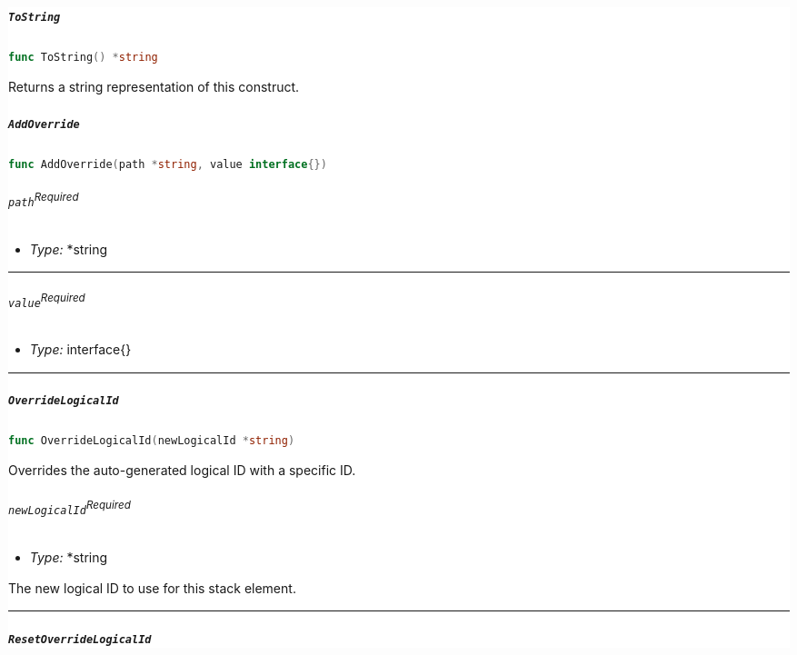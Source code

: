 
##### `ToString` <a name="ToString" id="@cdktf/provider-opentelekomcloud.apigwGatewayRoutesV2.ApigwGatewayRoutesV2.toString"></a>

```go
func ToString() *string
```

Returns a string representation of this construct.

##### `AddOverride` <a name="AddOverride" id="@cdktf/provider-opentelekomcloud.apigwGatewayRoutesV2.ApigwGatewayRoutesV2.addOverride"></a>

```go
func AddOverride(path *string, value interface{})
```

###### `path`<sup>Required</sup> <a name="path" id="@cdktf/provider-opentelekomcloud.apigwGatewayRoutesV2.ApigwGatewayRoutesV2.addOverride.parameter.path"></a>

- *Type:* *string

---

###### `value`<sup>Required</sup> <a name="value" id="@cdktf/provider-opentelekomcloud.apigwGatewayRoutesV2.ApigwGatewayRoutesV2.addOverride.parameter.value"></a>

- *Type:* interface{}

---

##### `OverrideLogicalId` <a name="OverrideLogicalId" id="@cdktf/provider-opentelekomcloud.apigwGatewayRoutesV2.ApigwGatewayRoutesV2.overrideLogicalId"></a>

```go
func OverrideLogicalId(newLogicalId *string)
```

Overrides the auto-generated logical ID with a specific ID.

###### `newLogicalId`<sup>Required</sup> <a name="newLogicalId" id="@cdktf/provider-opentelekomcloud.apigwGatewayRoutesV2.ApigwGatewayRoutesV2.overrideLogicalId.parameter.newLogicalId"></a>

- *Type:* *string

The new logical ID to use for this stack element.

---

##### `ResetOverrideLogicalId` <a name="ResetOverrideLogicalId" id="@cdktf/provider-opentelekomcloud.apigwGatewayRoutesV2.ApigwGatewayRoutesV2.resetOverrideLogicalId"></a>
